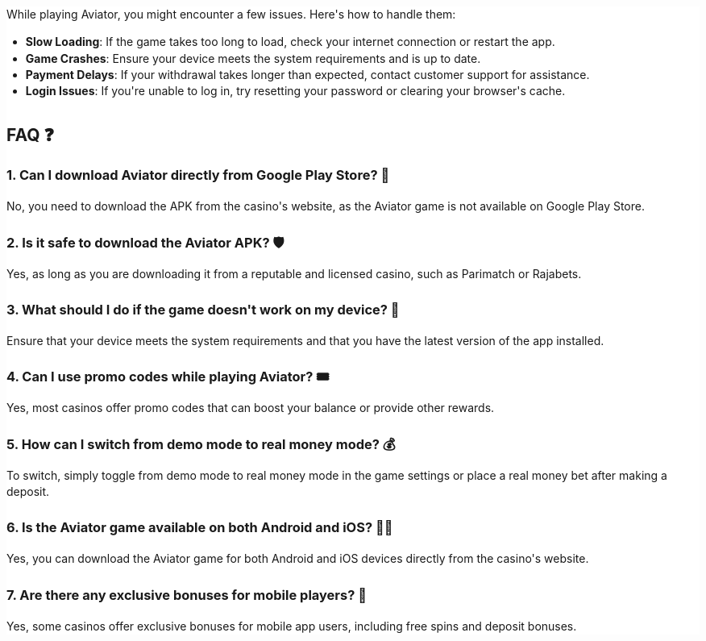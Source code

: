 While playing Aviator, you might encounter a few issues. Here\'s how to
handle them:

-   **Slow Loading**: If the game takes too long to load, check your
    internet connection or restart the app.
-   **Game Crashes**: Ensure your device meets the system requirements
    and is up to date.
-   **Payment Delays**: If your withdrawal takes longer than expected,
    contact customer support for assistance.
-   **Login Issues**: If you\'re unable to log in, try resetting your
    password or clearing your browser\'s cache.

## FAQ ❓

### 1. Can I download Aviator directly from Google Play Store? 🛒

No, you need to download the APK from the casino's website, as the
Aviator game is not available on Google Play Store.

### 2. Is it safe to download the Aviator APK? 🛡️

Yes, as long as you are downloading it from a reputable and licensed
casino, such as Parimatch or Rajabets.

### 3. What should I do if the game doesn\'t work on my device? 🔧

Ensure that your device meets the system requirements and that you have
the latest version of the app installed.

### 4. Can I use promo codes while playing Aviator? 🎟️

Yes, most casinos offer promo codes that can boost your balance or
provide other rewards.

### 5. How can I switch from demo mode to real money mode? 💰

To switch, simply toggle from demo mode to real money mode in the game
settings or place a real money bet after making a deposit.

### 6. Is the Aviator game available on both Android and iOS? 🤖🍏

Yes, you can download the Aviator game for both Android and iOS devices
directly from the casino's website.

### 7. Are there any exclusive bonuses for mobile players? 🎁

Yes, some casinos offer exclusive bonuses for mobile app users,
including free spins and deposit bonuses.

